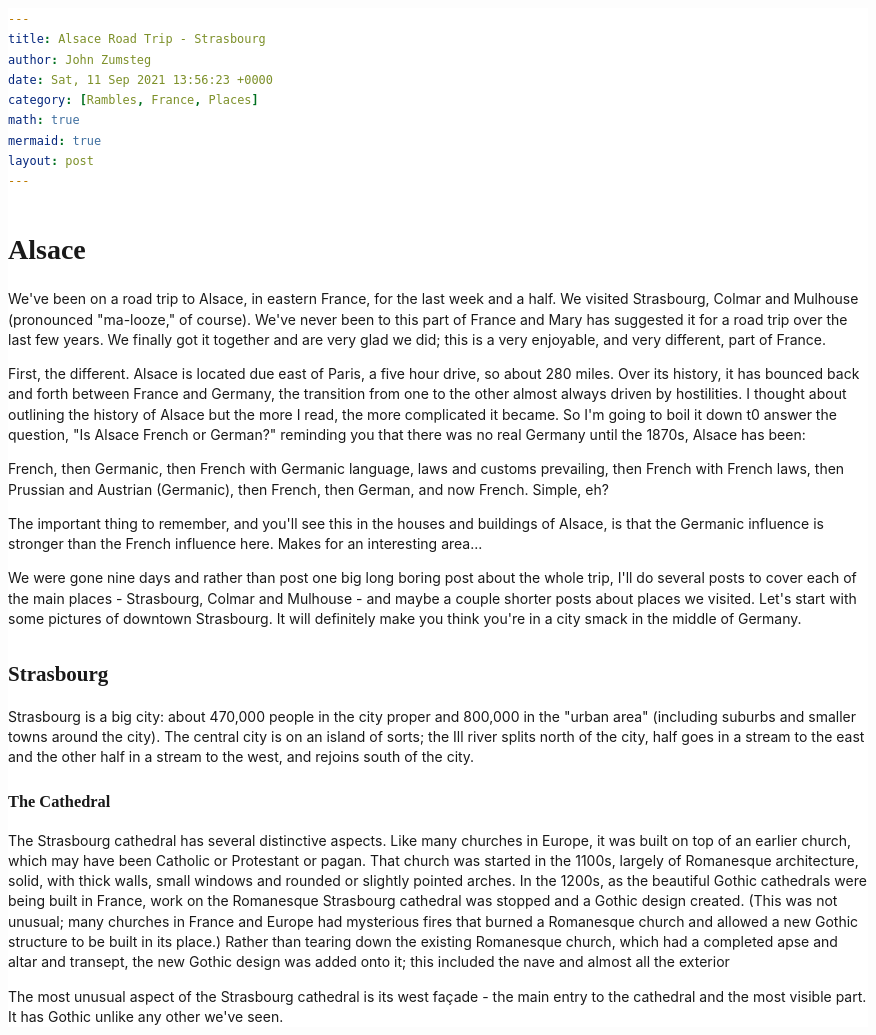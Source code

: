 ```yaml
---
title: Alsace Road Trip - Strasbourg
author: John Zumsteg
date: Sat, 11 Sep 2021 13:56:23 +0000
category: [Rambles, France, Places]
math: true
mermaid: true
layout: post
---
```

<h1  style="font-family: verdana;">Alsace</h1>
We've been on a road trip to Alsace, in eastern France, for the last week and a half. We visited Strasbourg, Colmar and Mulhouse (pronounced "ma-looze," of course). We've never been to this part of France and Mary has suggested it for a road trip over the last few years. We finally got it together and are very glad we did; this is a very enjoyable, and very different, part of France.

First, the different. Alsace is located due east of Paris, a five hour drive, so about 280 miles. Over its history, it has bounced back and forth between France and Germany, the transition from one to the other almost always driven by hostilities. I thought about outlining the history of Alsace but the more I read, the more complicated it became. So I'm going to boil it down t0 answer the question, "Is Alsace French or German?" reminding you that there was no real Germany until the 1870s, Alsace has been:

French, then Germanic, then French with Germanic language, laws and customs prevailing, then French with French laws, then Prussian and Austrian (Germanic), then French, then German, and now French. Simple, eh?

The important thing to remember, and you'll see this in the houses and buildings of Alsace, is that the Germanic influence is stronger than the French influence here. Makes for an interesting area...

We were gone nine days and rather than post one big long boring post about the whole trip, I'll do several posts to cover each of the main places - Strasbourg, Colmar and Mulhouse - and maybe a couple shorter posts about places we visited. Let's start with some pictures of downtown Strasbourg. It will definitely make you think you're in a city smack in the middle of Germany.
<h2 style="font-family: verdana;">Strasbourg</h2>
Strasbourg is a big city: about 470,000 people in the city proper and 800,000 in the "urban area" (including suburbs and smaller towns around the city). The central city is on an island of sorts; the Ill river splits north of the city, half goes in a stream to the east and the other half in a stream to the west, and rejoins south of the city.&nbsp;
<h3 style="font-family: verdana;">The Cathedral</h3>
The Strasbourg cathedral has several distinctive aspects. Like many churches in Europe, it was built on top of an earlier church, which may have been Catholic or Protestant or pagan. That church was started in the 1100s, largely of Romanesque architecture, solid, with thick walls, small windows and rounded or slightly pointed arches. In the 1200s, as the beautiful Gothic cathedrals were being built in France, work on the Romanesque Strasbourg cathedral was stopped and a Gothic design created. (This was not unusual; many churches in France and Europe had mysterious fires that burned a Romanesque church and allowed a new Gothic structure to be built in its place.) Rather than tearing down the existing Romanesque church, which had a completed apse and altar and transept, the new Gothic design was added onto it; this included the nave and almost all the exterior

The most unusual aspect of the Strasbourg cathedral is its west façade - the main entry to the cathedral and the most visible part. It has Gothic unlike any other we've seen.
